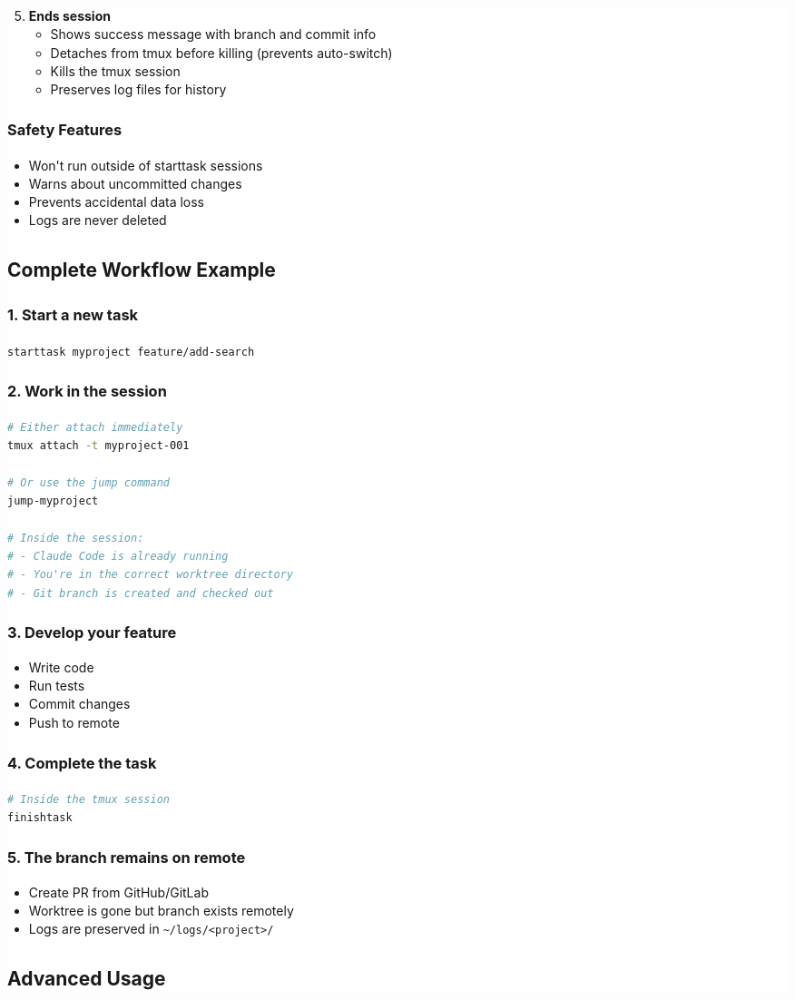 5. **Ends session**
   - Shows success message with branch and commit info
   - Detaches from tmux before killing (prevents auto-switch)
   - Kills the tmux session
   - Preserves log files for history

### Safety Features
- Won't run outside of starttask sessions
- Warns about uncommitted changes
- Prevents accidental data loss
- Logs are never deleted

## Complete Workflow Example

### 1. Start a new task
```bash
starttask myproject feature/add-search
```

### 2. Work in the session
```bash
# Either attach immediately
tmux attach -t myproject-001

# Or use the jump command
jump-myproject

# Inside the session:
# - Claude Code is already running
# - You're in the correct worktree directory
# - Git branch is created and checked out
```

### 3. Develop your feature
- Write code
- Run tests
- Commit changes
- Push to remote

### 4. Complete the task
```bash
# Inside the tmux session
finishtask
```

### 5. The branch remains on remote
- Create PR from GitHub/GitLab
- Worktree is gone but branch exists remotely
- Logs are preserved in `~/logs/<project>/`

## Advanced Usage
